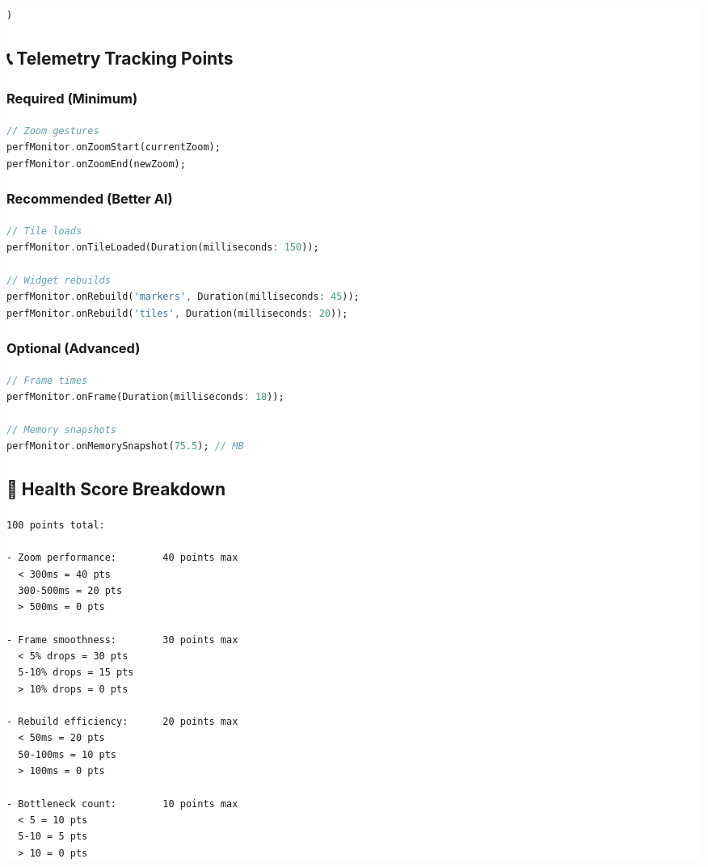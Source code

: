 ```dart
)
```

## 📞 Telemetry Tracking Points

### Required (Minimum)
```dart
// Zoom gestures
perfMonitor.onZoomStart(currentZoom);
perfMonitor.onZoomEnd(newZoom);
```

### Recommended (Better AI)
```dart
// Tile loads
perfMonitor.onTileLoaded(Duration(milliseconds: 150));

// Widget rebuilds
perfMonitor.onRebuild('markers', Duration(milliseconds: 45));
perfMonitor.onRebuild('tiles', Duration(milliseconds: 20));
```

### Optional (Advanced)
```dart
// Frame times
perfMonitor.onFrame(Duration(milliseconds: 18));

// Memory snapshots
perfMonitor.onMemorySnapshot(75.5); // MB
```

## 🎯 Health Score Breakdown

```
100 points total:

- Zoom performance:        40 points max
  < 300ms = 40 pts
  300-500ms = 20 pts
  > 500ms = 0 pts

- Frame smoothness:        30 points max
  < 5% drops = 30 pts
  5-10% drops = 15 pts
  > 10% drops = 0 pts

- Rebuild efficiency:      20 points max
  < 50ms = 20 pts
  50-100ms = 10 pts
  > 100ms = 0 pts

- Bottleneck count:        10 points max
  < 5 = 10 pts
  5-10 = 5 pts
  > 10 = 0 pts
```
